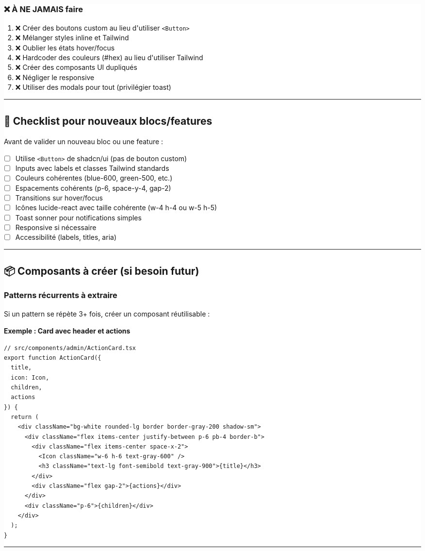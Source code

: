 ### ❌ À NE JAMAIS faire

1. ❌ Créer des boutons custom au lieu d'utiliser `<Button>`
2. ❌ Mélanger styles inline et Tailwind
3. ❌ Oublier les états hover/focus
4. ❌ Hardcoder des couleurs (#hex) au lieu d'utiliser Tailwind
5. ❌ Créer des composants UI dupliqués
6. ❌ Négliger le responsive
7. ❌ Utiliser des modals pour tout (privilégier toast)

---

## 🔧 Checklist pour nouveaux blocs/features

Avant de valider un nouveau bloc ou une feature :

- [ ] Utilise `<Button>` de shadcn/ui (pas de bouton custom)
- [ ] Inputs avec labels et classes Tailwind standards
- [ ] Couleurs cohérentes (blue-600, green-500, etc.)
- [ ] Espacements cohérents (p-6, space-y-4, gap-2)
- [ ] Transitions sur hover/focus
- [ ] Icônes lucide-react avec taille cohérente (w-4 h-4 ou w-5 h-5)
- [ ] Toast sonner pour notifications simples
- [ ] Responsive si nécessaire
- [ ] Accessibilité (labels, titles, aria)

---

## 📦 Composants à créer (si besoin futur)

### Patterns récurrents à extraire

Si un pattern se répète 3+ fois, créer un composant réutilisable :

**Exemple : Card avec header et actions**
```tsx
// src/components/admin/ActionCard.tsx
export function ActionCard({ 
  title, 
  icon: Icon, 
  children,
  actions 
}) {
  return (
    <div className="bg-white rounded-lg border border-gray-200 shadow-sm">
      <div className="flex items-center justify-between p-6 pb-4 border-b">
        <div className="flex items-center space-x-2">
          <Icon className="w-6 h-6 text-gray-600" />
          <h3 className="text-lg font-semibold text-gray-900">{title}</h3>
        </div>
        <div className="flex gap-2">{actions}</div>
      </div>
      <div className="p-6">{children}</div>
    </div>
  );
}
```

---